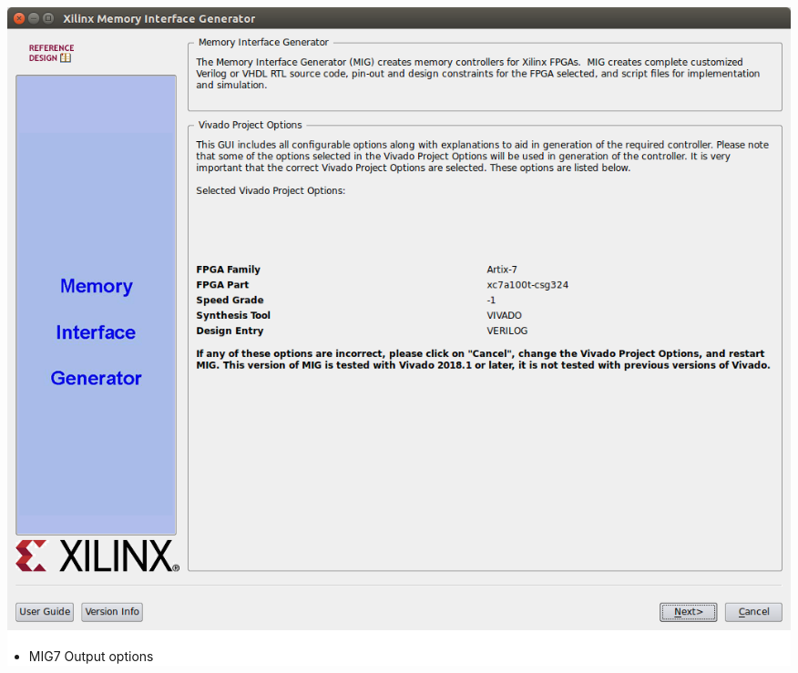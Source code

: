 ![MIG7 Intro page](resources/042_Memory_Interface_generator_intro.png "MIG7 Intro page")
  *  MIG7 Output options 
